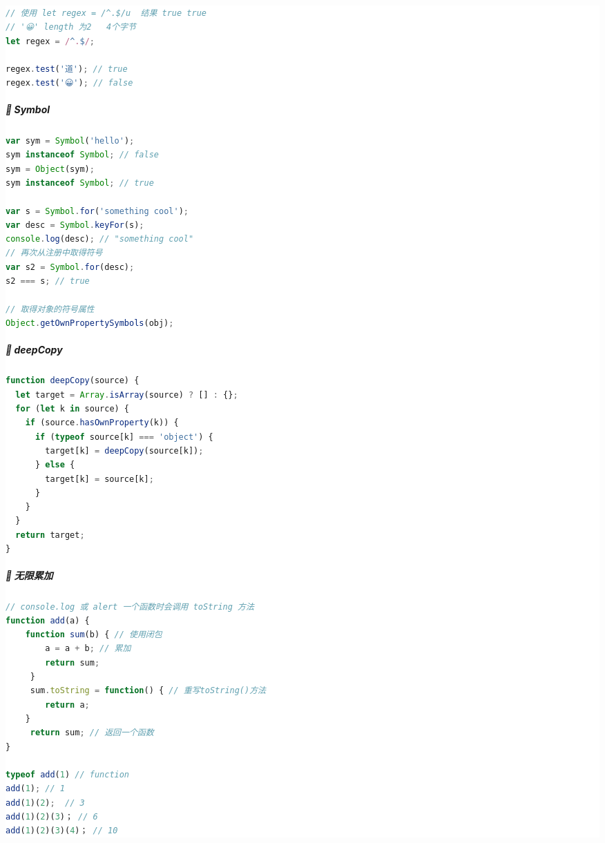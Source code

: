 
```javascript
// 使用 let regex = /^.$/u  结果 true true
// '😀' length 为2   4个字节
let regex = /^.$/;

regex.test('道'); // true
regex.test('😀'); // false
```

##### :lemon: Symbol

```javascript
var sym = Symbol('hello');
sym instanceof Symbol; // false
sym = Object(sym);
sym instanceof Symbol; // true

var s = Symbol.for('something cool');
var desc = Symbol.keyFor(s);
console.log(desc); // "something cool"
// 再次从注册中取得符号
var s2 = Symbol.for(desc);
s2 === s; // true

// 取得对象的符号属性
Object.getOwnPropertySymbols(obj);
```

##### :peach: deepCopy

```javascript
function deepCopy(source) {
  let target = Array.isArray(source) ? [] : {};
  for (let k in source) {
    if (source.hasOwnProperty(k)) {
      if (typeof source[k] === 'object') {
        target[k] = deepCopy(source[k]);
      } else {
        target[k] = source[k];
      }
    }
  }
  return target;
}
```

##### :bread: 无限累加

```javascript
// console.log 或 alert 一个函数时会调用 toString 方法
function add(a) {
    function sum(b) { // 使用闭包
        a = a + b; // 累加
        return sum;
     }
     sum.toString = function() { // 重写toString()方法
        return a;
    }
     return sum; // 返回一个函数
}

typeof add(1) // function
add(1); // 1
add(1)(2);  // 3
add(1)(2)(3)； // 6
add(1)(2)(3)(4)； // 10
```
